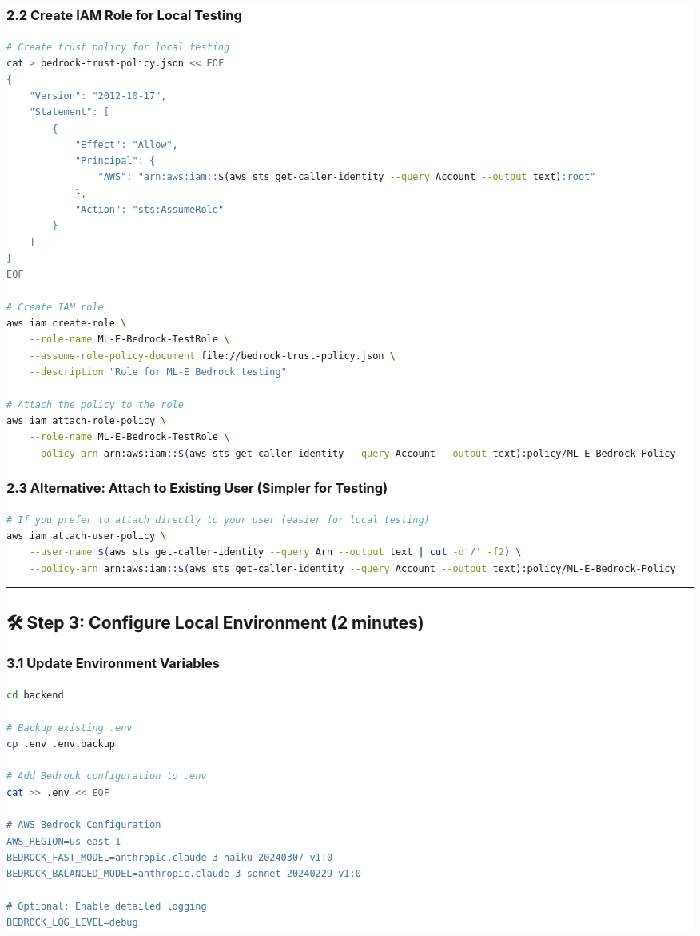 ### 2.2 Create IAM Role for Local Testing
```bash
# Create trust policy for local testing
cat > bedrock-trust-policy.json << EOF
{
    "Version": "2012-10-17",
    "Statement": [
        {
            "Effect": "Allow",
            "Principal": {
                "AWS": "arn:aws:iam::$(aws sts get-caller-identity --query Account --output text):root"
            },
            "Action": "sts:AssumeRole"
        }
    ]
}
EOF

# Create IAM role
aws iam create-role \
    --role-name ML-E-Bedrock-TestRole \
    --assume-role-policy-document file://bedrock-trust-policy.json \
    --description "Role for ML-E Bedrock testing"

# Attach the policy to the role
aws iam attach-role-policy \
    --role-name ML-E-Bedrock-TestRole \
    --policy-arn arn:aws:iam::$(aws sts get-caller-identity --query Account --output text):policy/ML-E-Bedrock-Policy
```

### 2.3 Alternative: Attach to Existing User (Simpler for Testing)
```bash
# If you prefer to attach directly to your user (easier for local testing)
aws iam attach-user-policy \
    --user-name $(aws sts get-caller-identity --query Arn --output text | cut -d'/' -f2) \
    --policy-arn arn:aws:iam::$(aws sts get-caller-identity --query Account --output text):policy/ML-E-Bedrock-Policy
```

---

## 🛠️ Step 3: Configure Local Environment (2 minutes)

### 3.1 Update Environment Variables
```bash
cd backend

# Backup existing .env
cp .env .env.backup

# Add Bedrock configuration to .env
cat >> .env << EOF

# AWS Bedrock Configuration
AWS_REGION=us-east-1
BEDROCK_FAST_MODEL=anthropic.claude-3-haiku-20240307-v1:0
BEDROCK_BALANCED_MODEL=anthropic.claude-3-sonnet-20240229-v1:0

# Optional: Enable detailed logging
BEDROCK_LOG_LEVEL=debug
```